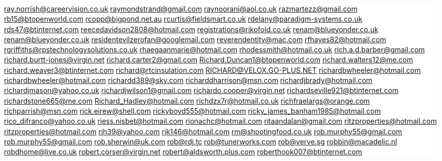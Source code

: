 ray.norrish@careervision.co.uk
raymondstrand@gmail.com
raynoorani@aol.co.uk
razmartezz@gmail.com
rb15@btopenworld.com
rcopp@bigpond.net.au
rcurtis@fieldsmart.co.uk
rdelany@paradigm-systems.co.uk
rds47@btinternet.com
reecedavidson2808@hotmail.com
registrations@rikofold.co.uk
renam@blueyonder.co.uk
renam@blueyonder.co.uk
residentevilzerofan@googlemail.com
reverendentity@mac.com
rfhayes82@hotmail.com
rgriffiths@rpstechnologysolutions.co.uk
rhaegaanmarie@hotmail.com
rhodessmith@hotmail.co.uk
rich.a.d.barber@gmail.com
richard.burtt-jones@virgin.net
richard.carter2@gmail.com
Richard.Duncan1@btopenworld.com
richard.walters12@me.com
richard.weaver3@btinternet.com
richard@rtcinsulation.com
RICHARD@VELOX.GO-PLUS.NET
richardbwheeler@hotmail.com
richardbwheeler@hotmail.com
richardd389@sky.com
richarddharrison@msn.com
richardjbrady@hotmail.com
richardjmason@yahoo.co.uk
richardjwilson1@gmail.com
richardo.cooper@virgin.net
richardseville921@btinternet.com
richardstone665@me.com
Richard_Hadley@hotmail.com
richdzx7r@hotmail.co.uk
richfraelargs@orange.com
richparrish@msn.com
rick.eirew@shell.com
rickyboyd555@hotmail.com
ricky_james_banham1985@hotmail.com
rico_difranco@yahoo.co.uk
riess.nisbet@hotmail.com
rionachc@hotmail.com
ritaandalan@gmail.com
ritzproperties@hotmail.com
ritzproperties@hotmail.com
rjh39@yahoo.com
rjk146@hotmail.com
rm@shootingfood.co.uk
rob.murphy55@gmail.com
rob.murphy55@gmail.com
rob.sherwin@uk.com
rob@rdj.tc
rob@tunerworks.com
rob@verve.sg
robbin@macadelic.nl
robdhome@live.co.uk
robert.corser@virgin.net
robert@aldsworth.plus.com
roberthook007@btinternet.com